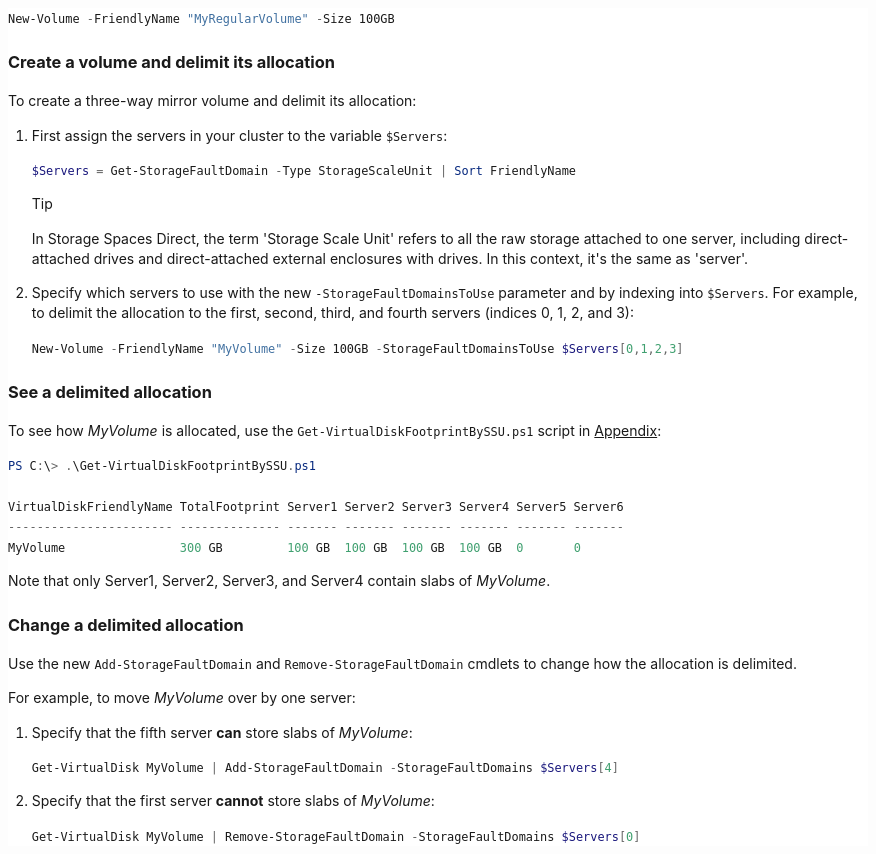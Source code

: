 ```PowerShell
New-Volume -FriendlyName "MyRegularVolume" -Size 100GB
```

### Create a volume and delimit its allocation

To create a three-way mirror volume and delimit its allocation:

1. First assign the servers in your cluster to the variable `$Servers`:

    ```PowerShell
    $Servers = Get-StorageFaultDomain -Type StorageScaleUnit | Sort FriendlyName
    ```

   > [!TIP]
   > In Storage Spaces Direct, the term 'Storage Scale Unit' refers to all the raw storage attached to one server, including direct-attached drives and direct-attached external enclosures with drives. In this context, it's the same as 'server'.

2. Specify which servers to use with the new `-StorageFaultDomainsToUse` parameter and by indexing into `$Servers`. For example, to delimit the allocation to the first, second, third, and fourth servers (indices 0, 1, 2, and 3):

    ```PowerShell
    New-Volume -FriendlyName "MyVolume" -Size 100GB -StorageFaultDomainsToUse $Servers[0,1,2,3]
    ```

### See a delimited allocation

To see how *MyVolume* is allocated, use the `Get-VirtualDiskFootprintBySSU.ps1` script in [Appendix](#appendix):

```PowerShell
PS C:\> .\Get-VirtualDiskFootprintBySSU.ps1

VirtualDiskFriendlyName TotalFootprint Server1 Server2 Server3 Server4 Server5 Server6
----------------------- -------------- ------- ------- ------- ------- ------- -------
MyVolume                300 GB         100 GB  100 GB  100 GB  100 GB  0       0
```

Note that only Server1, Server2, Server3, and Server4 contain slabs of *MyVolume*.

### Change a delimited allocation

Use the new `Add-StorageFaultDomain` and `Remove-StorageFaultDomain` cmdlets to change how the allocation is delimited.

For example, to move *MyVolume* over by one server:

1. Specify that the fifth server **can** store slabs of *MyVolume*:

    ```PowerShell
    Get-VirtualDisk MyVolume | Add-StorageFaultDomain -StorageFaultDomains $Servers[4]
    ```

2. Specify that the first server **cannot** store slabs of *MyVolume*:

    ```PowerShell
    Get-VirtualDisk MyVolume | Remove-StorageFaultDomain -StorageFaultDomains $Servers[0]
    ```
